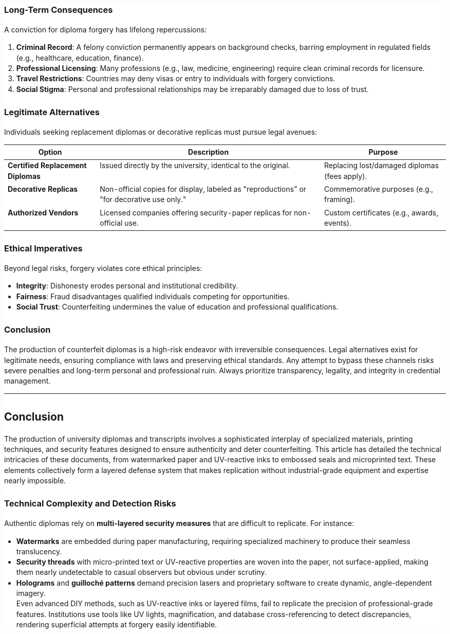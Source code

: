 ### **Long-Term Consequences**  
A conviction for diploma forgery has lifelong repercussions:  
1. **Criminal Record**: A felony conviction permanently appears on background checks, barring employment in regulated fields (e.g., healthcare, education, finance).  
2. **Professional Licensing**: Many professions (e.g., law, medicine, engineering) require clean criminal records for licensure.  
3. **Travel Restrictions**: Countries may deny visas or entry to individuals with forgery convictions.  
4. **Social Stigma**: Personal and professional relationships may be irreparably damaged due to loss of trust.  

### **Legitimate Alternatives**  
Individuals seeking replacement diplomas or decorative replicas must pursue legal avenues:  

| **Option**                          | **Description**                                                                 | **Purpose**                                  |  
|-------------------------------------|---------------------------------------------------------------------------------|---------------------------------------------|  
| **Certified Replacement Diplomas**  | Issued directly by the university, identical to the original.                  | Replacing lost/damaged diplomas (fees apply). |  
| **Decorative Replicas**             | Non-official copies for display, labeled as "reproductions" or "for decorative use only." | Commemorative purposes (e.g., framing).     |  
| **Authorized Vendors**              | Licensed companies offering security-paper replicas for non-official use.       | Custom certificates (e.g., awards, events).  |  

### **Ethical Imperatives**  
Beyond legal risks, forgery violates core ethical principles:  
- **Integrity**: Dishonesty erodes personal and institutional credibility.  
- **Fairness**: Fraud disadvantages qualified individuals competing for opportunities.  
- **Social Trust**: Counterfeiting undermines the value of education and professional qualifications.  

### **Conclusion**  
The production of counterfeit diplomas is a high-risk endeavor with irreversible consequences. Legal alternatives exist for legitimate needs, ensuring compliance with laws and preserving ethical standards. Any attempt to bypass these channels risks severe penalties and long-term personal and professional ruin. Always prioritize transparency, legality, and integrity in credential management.  

---

## Conclusion  

The production of university diplomas and transcripts involves a sophisticated interplay of specialized materials, printing techniques, and security features designed to ensure authenticity and deter counterfeiting. This article has detailed the technical intricacies of these documents, from watermarked paper and UV-reactive inks to embossed seals and microprinted text. These elements collectively form a layered defense system that makes replication without industrial-grade equipment and expertise nearly impossible.  

### **Technical Complexity and Detection Risks**  
Authentic diplomas rely on **multi-layered security measures** that are difficult to replicate. For instance:  
- **Watermarks** are embedded during paper manufacturing, requiring specialized machinery to produce their seamless translucency.  
- **Security threads** with micro-printed text or UV-reactive properties are woven into the paper, not surface-applied, making them nearly undetectable to casual observers but obvious under scrutiny.  
- **Holograms** and **guilloché patterns** demand precision lasers and proprietary software to create dynamic, angle-dependent imagery.  
Even advanced DIY methods, such as UV-reactive inks or layered films, fail to replicate the precision of professional-grade features. Institutions use tools like UV lights, magnification, and database cross-referencing to detect discrepancies, rendering superficial attempts at forgery easily identifiable.  
